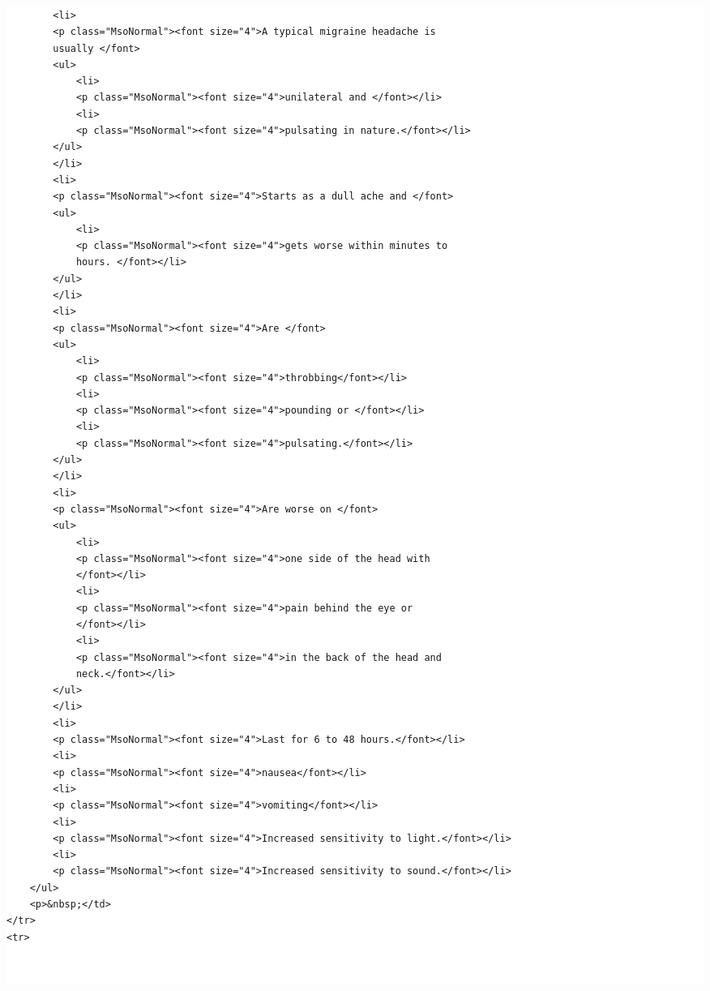 			<li>
			<p class="MsoNormal"><font size="4">A typical migraine headache is 
			usually </font>
			<ul>
				<li>
				<p class="MsoNormal"><font size="4">unilateral and </font></li>
				<li>
				<p class="MsoNormal"><font size="4">pulsating in nature.</font></li>
			</ul>
			</li>
			<li>
			<p class="MsoNormal"><font size="4">Starts as a dull ache and </font>
			<ul>
				<li>
				<p class="MsoNormal"><font size="4">gets worse within minutes to 
				hours. </font></li>
			</ul>
			</li>
			<li>
			<p class="MsoNormal"><font size="4">Are </font>
			<ul>
				<li>
				<p class="MsoNormal"><font size="4">throbbing</font></li>
				<li>
				<p class="MsoNormal"><font size="4">pounding or </font></li>
				<li>
				<p class="MsoNormal"><font size="4">pulsating.</font></li>
			</ul>
			</li>
			<li>
			<p class="MsoNormal"><font size="4">Are worse on </font>
			<ul>
				<li>
				<p class="MsoNormal"><font size="4">one side of the head with
				</font></li>
				<li>
				<p class="MsoNormal"><font size="4">pain behind the eye or
				</font></li>
				<li>
				<p class="MsoNormal"><font size="4">in the back of the head and 
				neck.</font></li>
			</ul>
			</li>
			<li>
			<p class="MsoNormal"><font size="4">Last for 6 to 48 hours.</font></li>
			<li>
			<p class="MsoNormal"><font size="4">nausea</font></li>
			<li>
			<p class="MsoNormal"><font size="4">vomiting</font></li>
			<li>
			<p class="MsoNormal"><font size="4">Increased sensitivity to light.</font></li>
			<li>
			<p class="MsoNormal"><font size="4">Increased sensitivity to sound.</font></li>
		</ul>
		<p>&nbsp;</td>
	</tr>
	<tr>
<td style="background-image: linear-gradient(to right top, #063d00, #0f6904, #1b9805, #2aca06, #3aff03);box-shadow: 0px 5px 15px 0px rgba(0, 0, 0, 0.6);
border-radius:10px;">		<p class="MsoNormal"><b><font size="5" color="#FFFFFF">Yoga Therapy </font></b></td>
	</tr>
	<tr>
		<td>